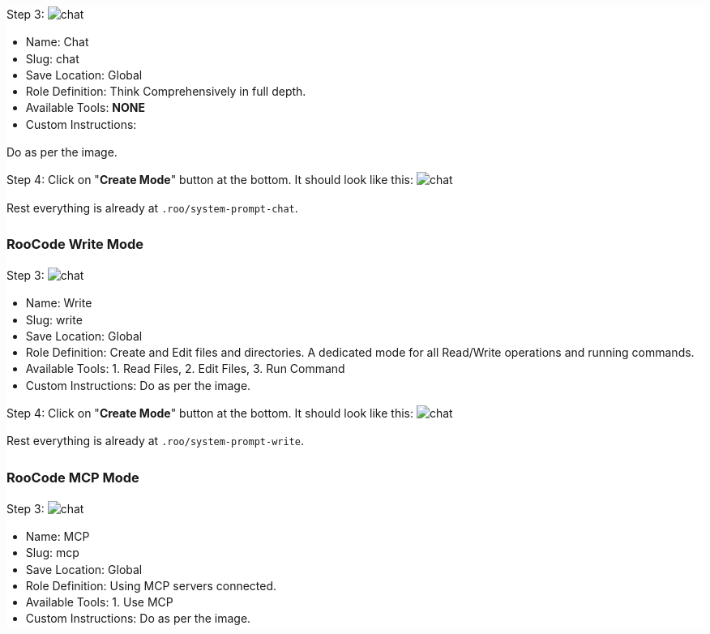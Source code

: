 Step 3:
![chat](resources/images/roo_code/chat_creation.png)

- Name: Chat
- Slug: chat
- Save Location: Global
- Role Definition: Think Comprehensively in full depth.
- Available Tools: **NONE**
- Custom Instructions:

Do as per the image.

Step 4:
Click on "**Create Mode**" button at the bottom.
It should look like this:
![chat](resources/images/roo_code/chat.png)

Rest everything is already at `.roo/system-prompt-chat`.

### RooCode Write Mode

Step 3:
![chat](resources/images/roo_code/write_creation.png)

- Name: Write
- Slug: write
- Save Location: Global
- Role Definition: Create and Edit files and directories. A dedicated mode for all Read/Write operations and running commands.
- Available Tools: 1. Read Files, 2. Edit Files, 3. Run Command
- Custom Instructions:
Do as per the image.

Step 4:
Click on "**Create Mode**" button at the bottom.
It should look like this:
![chat](resources/images/roo_code/write.png)

Rest everything is already at `.roo/system-prompt-write`.

### RooCode MCP Mode

Step 3:
![chat](resources/images/roo_code/mcp_creation.png)

- Name: MCP
- Slug: mcp
- Save Location: Global
- Role Definition: Using MCP servers connected.
- Available Tools: 1. Use MCP
- Custom Instructions:
Do as per the image.
